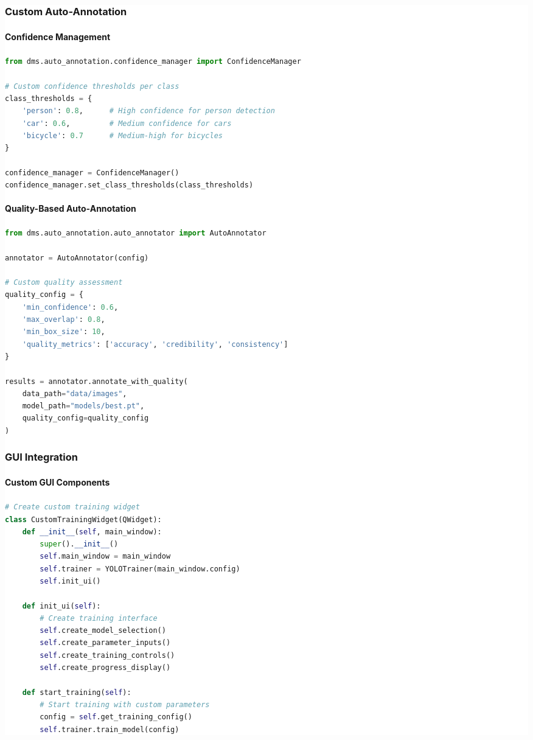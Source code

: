### Custom Auto-Annotation

#### Confidence Management
```python
from dms.auto_annotation.confidence_manager import ConfidenceManager

# Custom confidence thresholds per class
class_thresholds = {
    'person': 0.8,      # High confidence for person detection
    'car': 0.6,         # Medium confidence for cars
    'bicycle': 0.7      # Medium-high for bicycles
}

confidence_manager = ConfidenceManager()
confidence_manager.set_class_thresholds(class_thresholds)
```

#### Quality-Based Auto-Annotation
```python
from dms.auto_annotation.auto_annotator import AutoAnnotator

annotator = AutoAnnotator(config)

# Custom quality assessment
quality_config = {
    'min_confidence': 0.6,
    'max_overlap': 0.8,
    'min_box_size': 10,
    'quality_metrics': ['accuracy', 'credibility', 'consistency']
}

results = annotator.annotate_with_quality(
    data_path="data/images",
    model_path="models/best.pt",
    quality_config=quality_config
)
```

### GUI Integration

#### Custom GUI Components
```python
# Create custom training widget
class CustomTrainingWidget(QWidget):
    def __init__(self, main_window):
        super().__init__()
        self.main_window = main_window
        self.trainer = YOLOTrainer(main_window.config)
        self.init_ui()
    
    def init_ui(self):
        # Create training interface
        self.create_model_selection()
        self.create_parameter_inputs()
        self.create_training_controls()
        self.create_progress_display()
    
    def start_training(self):
        # Start training with custom parameters
        config = self.get_training_config()
        self.trainer.train_model(config)
```
